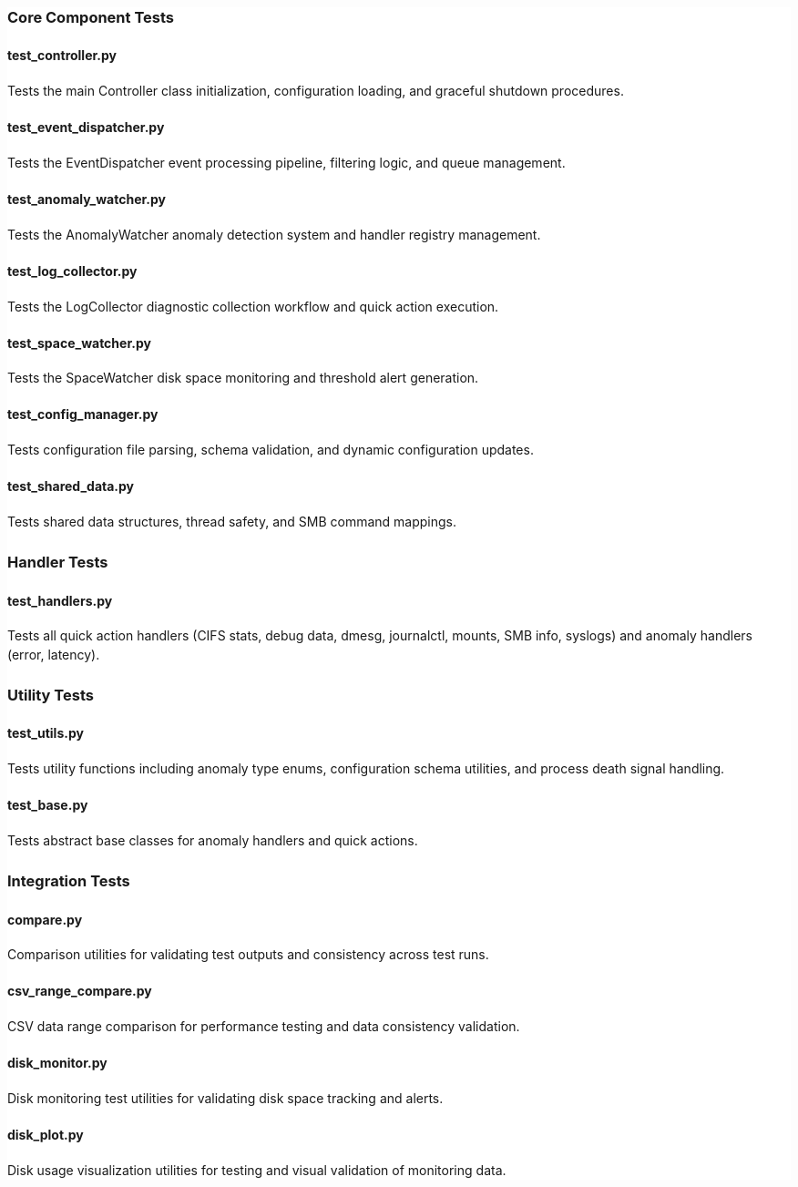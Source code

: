 ### Core Component Tests

#### test_controller.py
Tests the main Controller class initialization, configuration loading, and graceful shutdown procedures.

#### test_event_dispatcher.py
Tests the EventDispatcher event processing pipeline, filtering logic, and queue management.

#### test_anomaly_watcher.py
Tests the AnomalyWatcher anomaly detection system and handler registry management.

#### test_log_collector.py
Tests the LogCollector diagnostic collection workflow and quick action execution.

#### test_space_watcher.py
Tests the SpaceWatcher disk space monitoring and threshold alert generation.

#### test_config_manager.py
Tests configuration file parsing, schema validation, and dynamic configuration updates.

#### test_shared_data.py
Tests shared data structures, thread safety, and SMB command mappings.

### Handler Tests

#### test_handlers.py
Tests all quick action handlers (CIFS stats, debug data, dmesg, journalctl, mounts, SMB info, syslogs) and anomaly handlers (error, latency).

### Utility Tests

#### test_utils.py
Tests utility functions including anomaly type enums, configuration schema utilities, and process death signal handling.

#### test_base.py
Tests abstract base classes for anomaly handlers and quick actions.

### Integration Tests

#### compare.py
Comparison utilities for validating test outputs and consistency across test runs.

#### csv_range_compare.py
CSV data range comparison for performance testing and data consistency validation.

#### disk_monitor.py
Disk monitoring test utilities for validating disk space tracking and alerts.

#### disk_plot.py
Disk usage visualization utilities for testing and visual validation of monitoring data.
